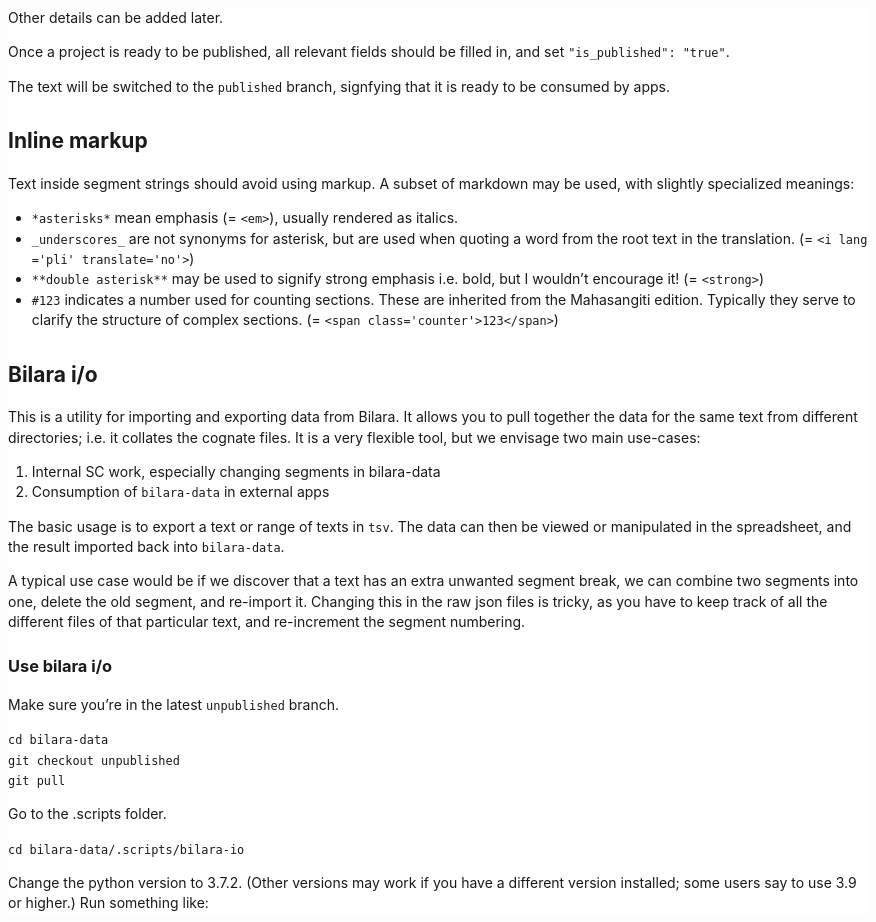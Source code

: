 Other details can be added later.

Once a project is ready to be published, all relevant fields should be filled in, and set `"is_published": "true"`.

The text will be switched to the `published` branch, signfying that it is ready to be consumed by apps.

## Inline markup

Text inside segment strings should avoid using markup. A subset of markdown may be used, with slightly specialized meanings:

- `*asterisks*` mean emphasis (= `<em>`), usually rendered as italics.
- `_underscores_` are not synonyms for asterisk, but are used when quoting a word from the root text in the translation. (= `<i lang='pli' translate='no'>`)
- `**double asterisk**` may be used to signify strong emphasis i.e. bold, but I wouldn’t encourage it! (= `<strong>`)
- `#123` indicates a number used for counting sections. These are inherited from the Mahasangiti edition. Typically they serve to clarify the structure of complex sections. (= `<span class='counter'>123</span>`)

## Bilara i/o

This is a utility for importing and exporting data from Bilara. It allows you to pull together the data for the same text from different directories; i.e. it collates the cognate files. It is a very flexible tool, but we envisage two main use-cases:

1. Internal SC work, especially changing segments in bilara-data
2. Consumption of `bilara-data` in external apps

The basic usage is to export a text or range of texts in `tsv`. The data can then be viewed or manipulated in the spreadsheet, and the result imported back into `bilara-data`. 

A typical use case would be if we discover that a text has an extra unwanted segment break, we can combine two segments into one, delete the old segment, and re-import it. Changing this in the raw json files is tricky, as you have to keep track of all the different files of that particular text, and re-increment the segment numbering.

### Use bilara i/o

Make sure you’re in the latest `unpublished` branch.

```
cd bilara-data
git checkout unpublished
git pull
```

Go to the .scripts folder. 

```
cd bilara-data/.scripts/bilara-io
```

Change the python version to 3.7.2. (Other versions may work if you have a different version installed; some users say to use 3.9 or higher.) Run something like:
